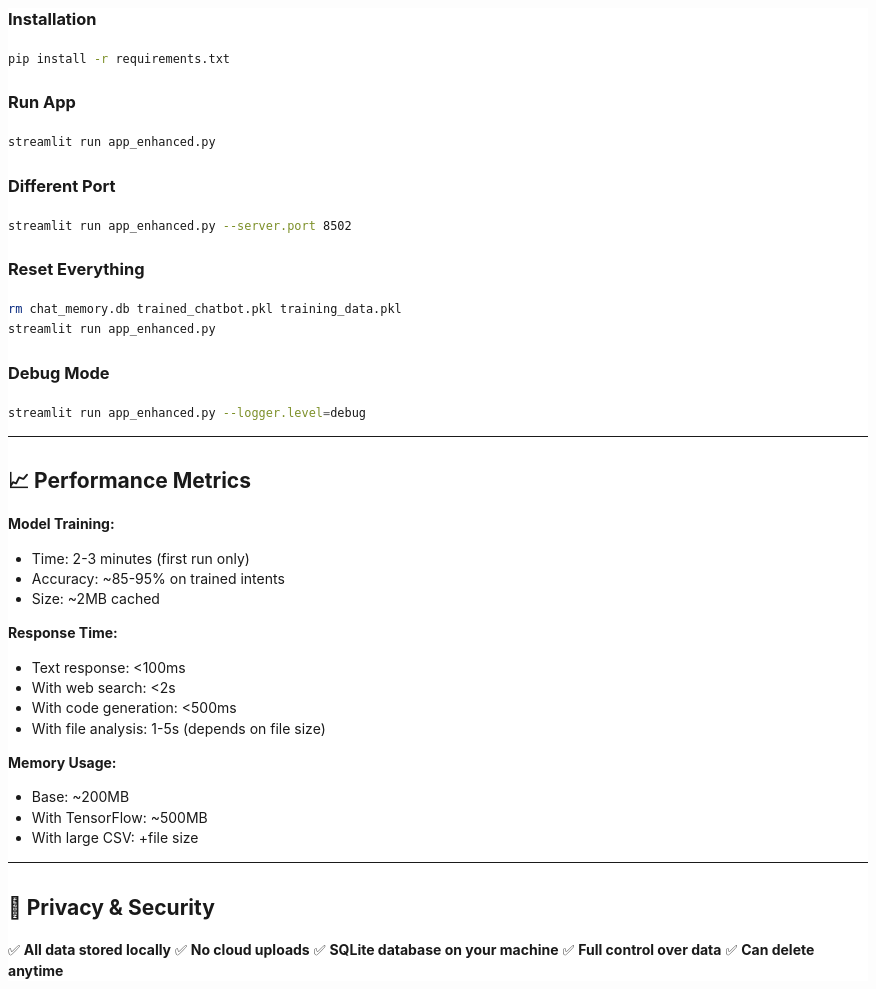 ### Installation
```bash
pip install -r requirements.txt
```

### Run App
```bash
streamlit run app_enhanced.py
```

### Different Port
```bash
streamlit run app_enhanced.py --server.port 8502
```

### Reset Everything
```bash
rm chat_memory.db trained_chatbot.pkl training_data.pkl
streamlit run app_enhanced.py
```

### Debug Mode
```bash
streamlit run app_enhanced.py --logger.level=debug
```

---

## 📈 Performance Metrics

**Model Training:**
- Time: 2-3 minutes (first run only)
- Accuracy: ~85-95% on trained intents
- Size: ~2MB cached

**Response Time:**
- Text response: <100ms
- With web search: <2s
- With code generation: <500ms
- With file analysis: 1-5s (depends on file size)

**Memory Usage:**
- Base: ~200MB
- With TensorFlow: ~500MB
- With large CSV: +file size

---

## 🔐 Privacy & Security

✅ **All data stored locally**
✅ **No cloud uploads**
✅ **SQLite database on your machine**
✅ **Full control over data**
✅ **Can delete anytime**
